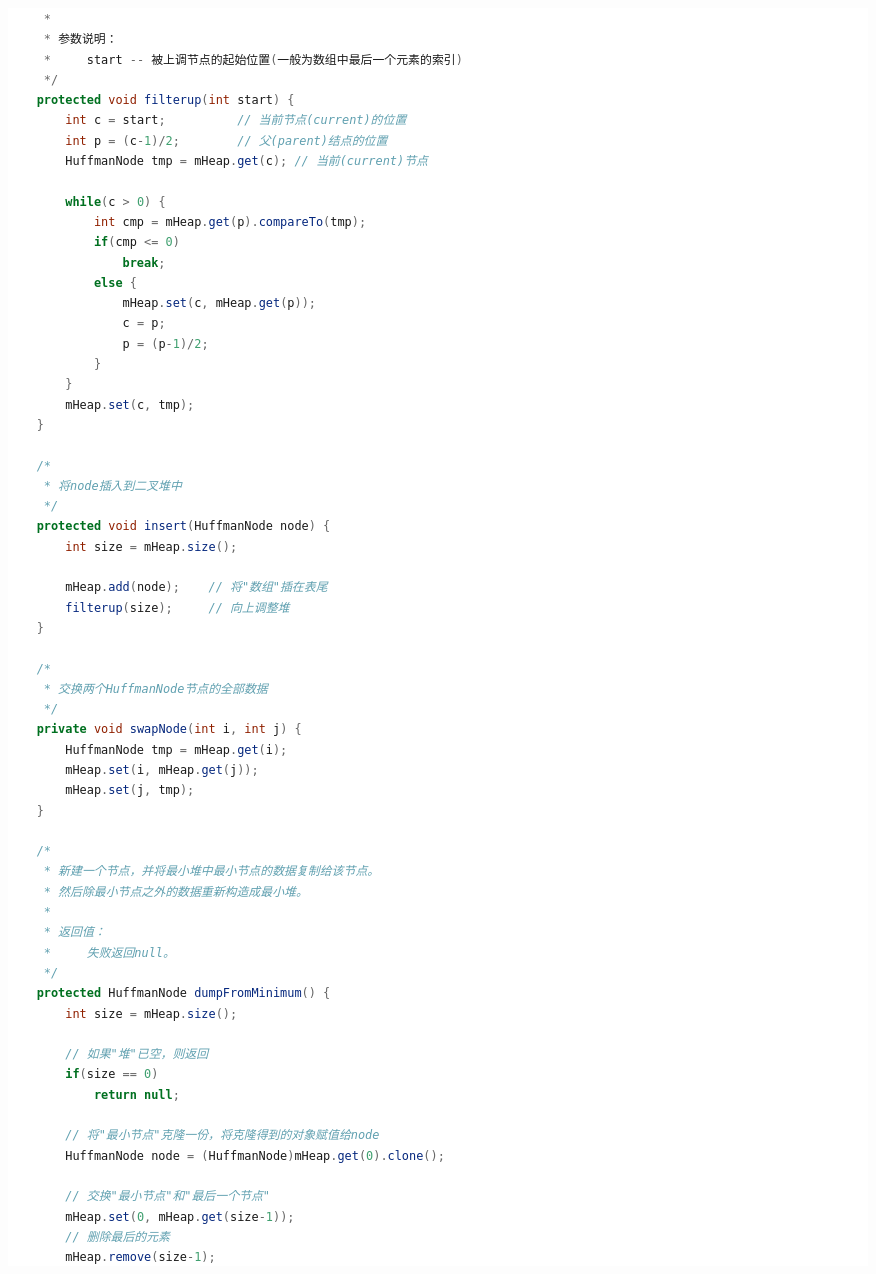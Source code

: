 ```java
	 *
	 * 参数说明：
	 *     start -- 被上调节点的起始位置(一般为数组中最后一个元素的索引)
	 */
	protected void filterup(int start) {
		int c = start;			// 当前节点(current)的位置
		int p = (c-1)/2;		// 父(parent)结点的位置 
		HuffmanNode tmp = mHeap.get(c);	// 当前(current)节点

		while(c > 0) {
			int cmp = mHeap.get(p).compareTo(tmp);
			if(cmp <= 0)
				break;
			else {
				mHeap.set(c, mHeap.get(p));
				c = p;
				p = (p-1)/2;   
			}       
		}
		mHeap.set(c, tmp);
	} 
 
	/* 
	 * 将node插入到二叉堆中
	 */
	protected void insert(HuffmanNode node) {
		int size = mHeap.size();

		mHeap.add(node);	// 将"数组"插在表尾
		filterup(size);		// 向上调整堆
	}

	/*
	 * 交换两个HuffmanNode节点的全部数据
	 */
	private void swapNode(int i, int j) {
		HuffmanNode tmp = mHeap.get(i);
		mHeap.set(i, mHeap.get(j));
		mHeap.set(j, tmp);
	}

	/* 
	 * 新建一个节点，并将最小堆中最小节点的数据复制给该节点。
	 * 然后除最小节点之外的数据重新构造成最小堆。
	 *
	 * 返回值：
	 *     失败返回null。
	 */
	protected HuffmanNode dumpFromMinimum() {
		int size = mHeap.size();

		// 如果"堆"已空，则返回
		if(size == 0)
			return null;

		// 将"最小节点"克隆一份，将克隆得到的对象赋值给node
		HuffmanNode node = (HuffmanNode)mHeap.get(0).clone();

		// 交换"最小节点"和"最后一个节点"
		mHeap.set(0, mHeap.get(size-1));
		// 删除最后的元素
		mHeap.remove(size-1);

```